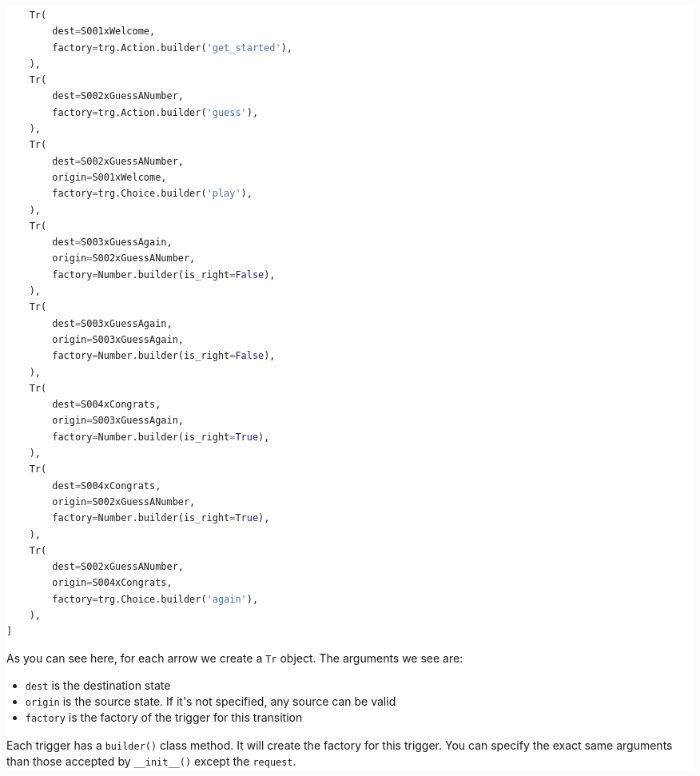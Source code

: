 ```python
    Tr(
        dest=S001xWelcome,
        factory=trg.Action.builder('get_started'),
    ),
    Tr(
        dest=S002xGuessANumber,
        factory=trg.Action.builder('guess'),
    ),
    Tr(
        dest=S002xGuessANumber,
        origin=S001xWelcome,
        factory=trg.Choice.builder('play'),
    ),
    Tr(
        dest=S003xGuessAgain,
        origin=S002xGuessANumber,
        factory=Number.builder(is_right=False),
    ),
    Tr(
        dest=S003xGuessAgain,
        origin=S003xGuessAgain,
        factory=Number.builder(is_right=False),
    ),
    Tr(
        dest=S004xCongrats,
        origin=S003xGuessAgain,
        factory=Number.builder(is_right=True),
    ),
    Tr(
        dest=S004xCongrats,
        origin=S002xGuessANumber,
        factory=Number.builder(is_right=True),
    ),
    Tr(
        dest=S002xGuessANumber,
        origin=S004xCongrats,
        factory=trg.Choice.builder('again'),
    ),
]
```

As you can see here, for each arrow we create a `Tr` object. The
arguments we see are:

- `dest` is the destination state
- `origin` is the source state. If it's not specified, any source can
  be valid
- `factory` is the factory of the trigger for this transition

Each trigger has a `builder()` class method. It will create the factory
for this trigger. You can specify the exact same arguments than those
accepted by `__init__()` except the `request`.
